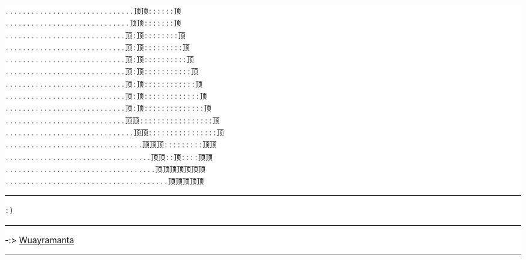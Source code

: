 ```C
..............................顶顶::::::顶
.............................顶顶:::::::顶
............................顶:顶::::::::顶
............................顶:顶:::::::::顶
............................顶:顶::::::::::顶
............................顶:顶:::::::::::顶
............................顶:顶::::::::::::顶
............................顶:顶:::::::::::::顶
............................顶:顶::::::::::::::顶
............................顶顶:::::::::::::::::顶
..............................顶顶::::::::::::::::顶
................................顶顶顶:::::::::顶顶
..................................顶顶::顶::::顶顶
...................................顶顶顶顶顶顶顶
......................................顶顶顶顶顶
```

***

    :)

***

-:> [Wuayramanta](https://music.163.com/#/song?id=5207705)

***
